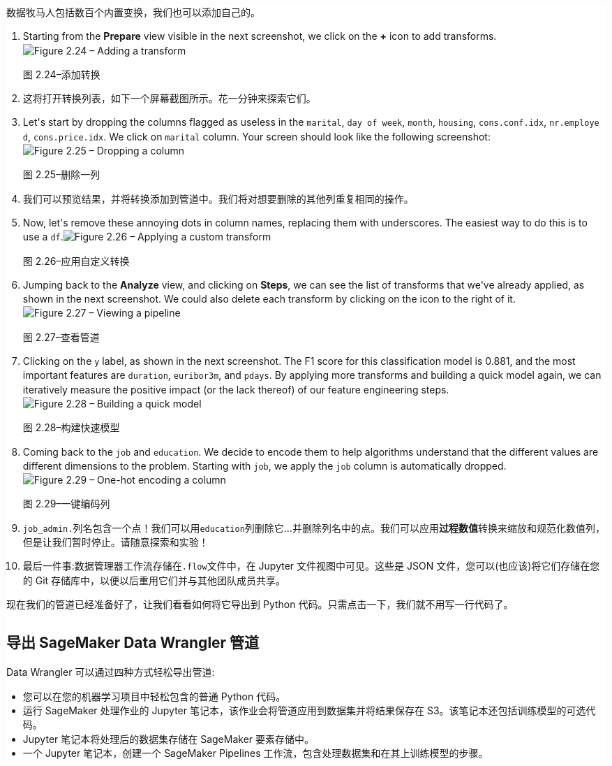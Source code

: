 数据牧马人包括数百个内置变换，我们也可以添加自己的。

1.  Starting from the **Prepare** view visible in the next screenshot, we click on the **+** icon to add transforms.![Figure 2.24 – Adding a transform
    ](img/B17705_02_024.jpg)

    图 2.24–添加转换

2.  这将打开转换列表，如下一个屏幕截图所示。花一分钟来探索它们。
3.  Let's start by dropping the columns flagged as useless in the `marital`, `day of week`, `month`, `housing`, `cons.conf.idx`, `nr.employed`, `cons.price.idx`. We click on `marital` column. Your screen should look like the following screenshot:![Figure 2.25 – Dropping a column
    ](img/B17705_02_025.jpg)

    图 2.25–删除一列

4.  我们可以预览结果，并将转换添加到管道中。我们将对想要删除的其他列重复相同的操作。
5.  Now, let's remove these annoying dots in column names, replacing them with underscores. The easiest way to do this is to use a `df`.![Figure 2.26 – Applying a custom transform
    ](img/B17705_02_026.jpg)

    图 2.26–应用自定义转换

6.  Jumping back to the **Analyze** view, and clicking on **Steps**, we can see the list of transforms that we've already applied, as shown in the next screenshot. We could also delete each transform by clicking on the icon to the right of it.![Figure 2.27 – Viewing a pipeline
    ](img/B17705_02_027.jpg)

    图 2.27–查看管道

7.  Clicking on the `y` label, as shown in the next screenshot. The F1 score for this classification model is 0.881, and the most important features are `duration`, `euribor3m`, and `pdays`. By applying more transforms and building a quick model again, we can iteratively measure the positive impact (or the lack thereof) of our feature engineering steps.![Figure 2.28 – Building a quick model
    ](img/B17705_02_028.jpg)

    图 2.28–构建快速模型

8.  Coming back to the `job` and `education`. We decide to encode them to help algorithms understand that the different values are different dimensions to the problem. Starting with `job`, we apply the `job` column is automatically dropped.![Figure 2.29 – One-hot encoding a column
    ](img/B17705_02_029.jpg)

    图 2.29–一键编码列

9.  `job_admin.`列名包含一个点！我们可以用`education`列删除它…并删除列名中的点。我们可以应用**过程数值**转换来缩放和规范化数值列，但是让我们暂时停止。请随意探索和实验！
10.  最后一件事:数据管理器工作流存储在`.flow`文件中，在 Jupyter 文件视图中可见。这些是 JSON 文件，您可以(也应该)将它们存储在您的 Git 存储库中，以便以后重用它们并与其他团队成员共享。

现在我们的管道已经准备好了，让我们看看如何将它导出到 Python 代码。只需点击一下，我们就不用写一行代码了。

## 导出 SageMaker Data Wrangler 管道

Data Wrangler 可以通过四种方式轻松导出管道:

*   您可以在您的机器学习项目中轻松包含的普通 Python 代码。
*   运行 SageMaker 处理作业的 Jupyter 笔记本，该作业会将管道应用到数据集并将结果保存在 S3。该笔记本还包括训练模型的可选代码。
*   Jupyter 笔记本将处理后的数据集存储在 SageMaker 要素存储中。
*   一个 Jupyter 笔记本，创建一个 SageMaker Pipelines 工作流，包含处理数据集和在其上训练模型的步骤。
